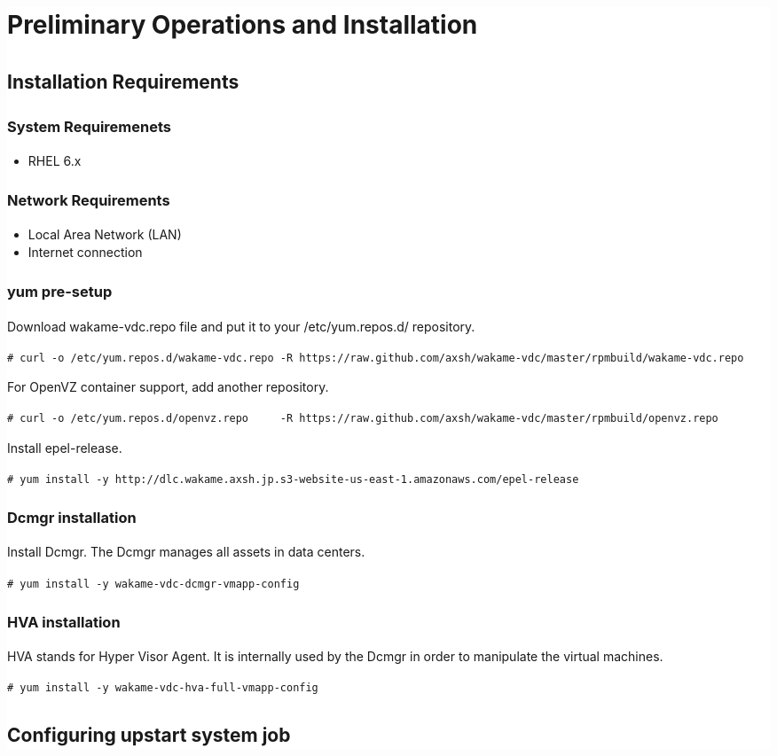 Preliminary Operations and Installation
=======================================

Installation Requirements
-------------------------

### System Requiremenets

+ RHEL 6.x

### Network Requirements

+ Local Area Network (LAN)
+ Internet connection

### yum pre-setup

Download wakame-vdc.repo file and put it to your /etc/yum.repos.d/ repository.

    # curl -o /etc/yum.repos.d/wakame-vdc.repo -R https://raw.github.com/axsh/wakame-vdc/master/rpmbuild/wakame-vdc.repo

For OpenVZ container support, add another repository.

    # curl -o /etc/yum.repos.d/openvz.repo     -R https://raw.github.com/axsh/wakame-vdc/master/rpmbuild/openvz.repo

Install epel-release.

    # yum install -y http://dlc.wakame.axsh.jp.s3-website-us-east-1.amazonaws.com/epel-release

### Dcmgr installation

Install Dcmgr. The Dcmgr manages all assets in data centers.

    # yum install -y wakame-vdc-dcmgr-vmapp-config

### HVA installation

HVA stands for Hyper Visor Agent. It is internally used by the Dcmgr in order to manipulate the virtual machines.

    # yum install -y wakame-vdc-hva-full-vmapp-config


Configuring upstart system job
-------------------------------
